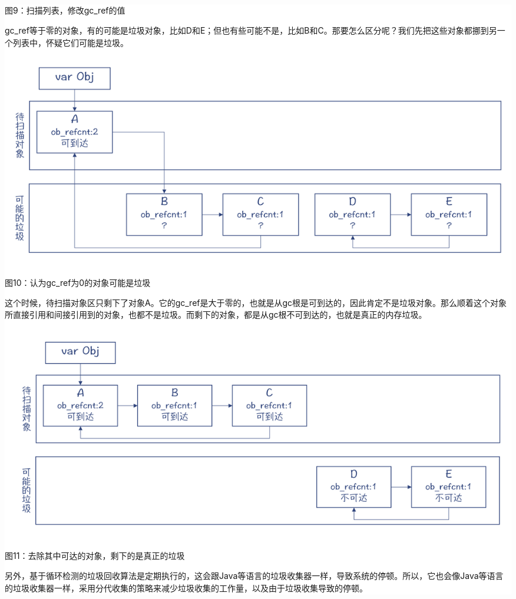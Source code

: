 <p>图9：扫描列表，修改gc_ref的值</p>

<p>gc_ref等于零的对象，有的可能是垃圾对象，比如D和E；但也有些可能不是，比如B和C。那要怎么区分呢？我们先把这些对象都挪到另一个列表中，怀疑它们可能是垃圾。</p>

<p><img src="assets/13500087e687406892f3dcf4ec9340ac.jpg" alt="" /></p>

<p>图10：认为gc_ref为0的对象可能是垃圾</p>

<p>这个时候，待扫描对象区只剩下了对象A。它的gc_ref是大于零的，也就是从gc根是可到达的，因此肯定不是垃圾对象。那么顺着这个对象所直接引用和间接引用到的对象，也都不是垃圾。而剩下的对象，都是从gc根不可到达的，也就是真正的内存垃圾。</p>

<p><img src="assets/339ae9b87fe04e8faf8548508f825969.jpg" alt="" /></p>

<p>图11：去除其中可达的对象，剩下的是真正的垃圾</p>

<p>另外，基于循环检测的垃圾回收算法是定期执行的，这会跟Java等语言的垃圾收集器一样，导致系统的停顿。所以，它也会像Java等语言的垃圾收集器一样，采用分代收集的策略来减少垃圾收集的工作量，以及由于垃圾收集导致的停顿。</p>
